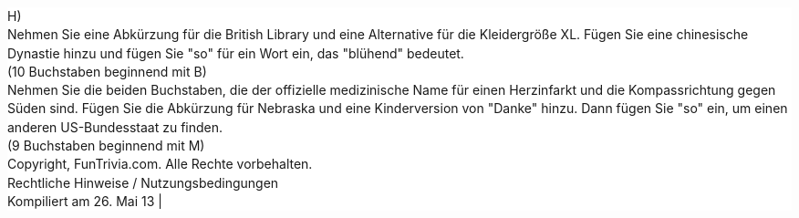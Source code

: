 H)<br/>Nehmen Sie eine Abkürzung für die British Library und eine Alternative für die Kleidergröße XL. Fügen Sie eine chinesische Dynastie hinzu und fügen Sie "so" für ein Wort ein, das "blühend" bedeutet.<br/>(10 Buchstaben beginnend mit B)<br/>Nehmen Sie die beiden Buchstaben, die der offizielle medizinische Name für einen Herzinfarkt und die Kompassrichtung gegen Süden sind. Fügen Sie die Abkürzung für Nebraska und eine Kinderversion von "Danke" hinzu. Dann fügen Sie "so" ein, um einen anderen US-Bundesstaat zu finden.<br/>(9 Buchstaben beginnend mit M)<br/>Copyright, FunTrivia.com. Alle Rechte vorbehalten.<br/>Rechtliche Hinweise / Nutzungsbedingungen<br/>Kompiliert am 26. Mai 13 |